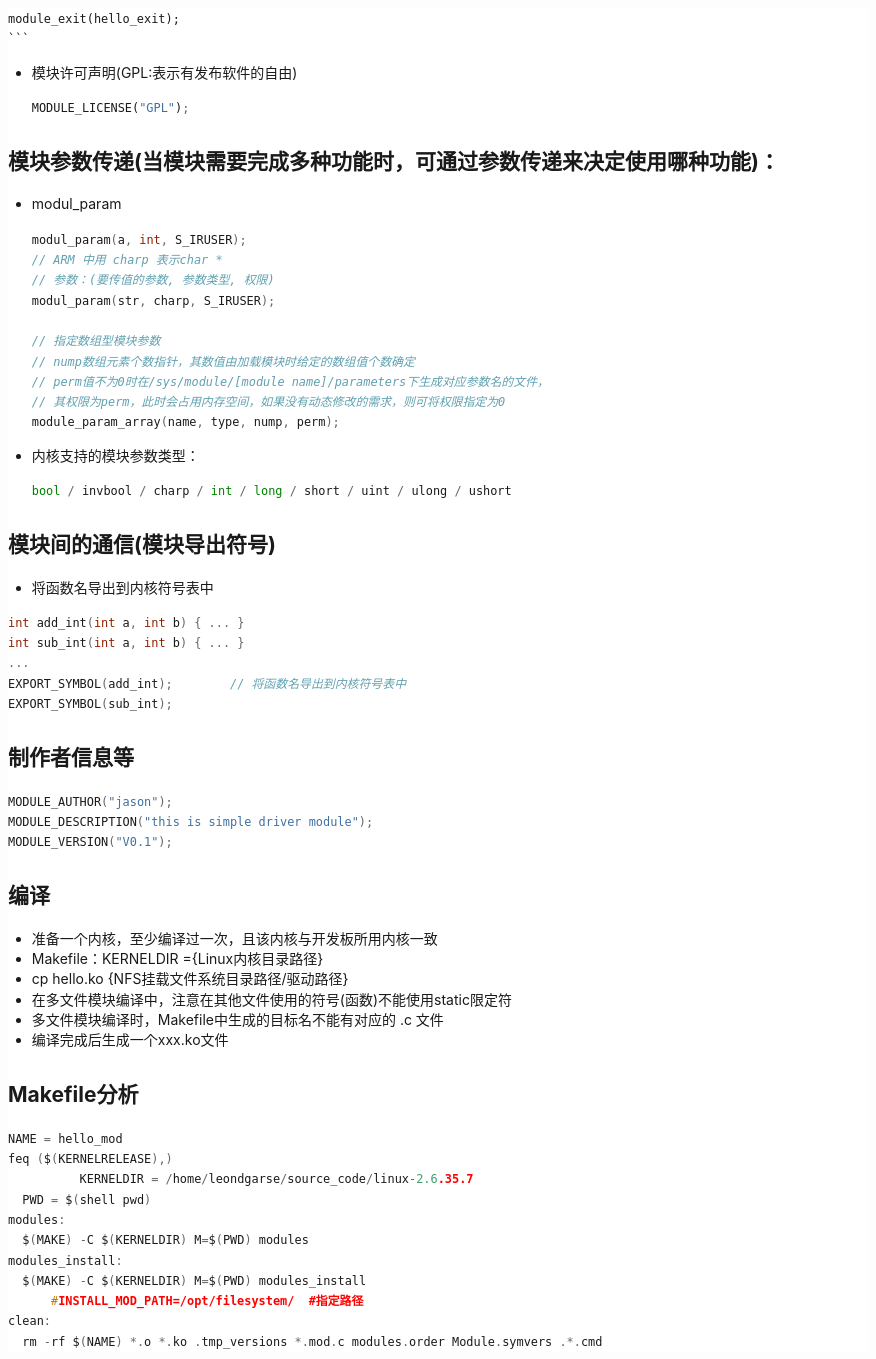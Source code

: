     module_exit(hello_exit);
    ```
  - 模块许可声明(GPL:表示有发布软件的自由)
    ```python
    MODULE_LICENSE("GPL");
    ```
## 模块参数传递(当模块需要完成多种功能时，可通过参数传递来决定使用哪种功能)：
  - modul_param
    ```c
    modul_param(a, int, S_IRUSER);
    // ARM 中用 charp 表示char *
    // 参数：(要传值的参数, 参数类型, 权限)
    modul_param(str, charp, S_IRUSER);

    // 指定数组型模块参数
    // nump数组元素个数指针，其数值由加载模块时给定的数组值个数确定
    // perm值不为0时在/sys/module/[module name]/parameters下生成对应参数名的文件，
    // 其权限为perm，此时会占用内存空间，如果没有动态修改的需求，则可将权限指定为0
    module_param_array(name, type, nump, perm);
    ```
  - 内核支持的模块参数类型：
    ```python
    bool / invbool / charp / int / long / short / uint / ulong / ushort
    ```
## 模块间的通信(模块导出符号)
  - 将函数名导出到内核符号表中
  ```c
  int add_int(int a, int b) { ... }
  int sub_int(int a, int b) { ... }
  ...
  EXPORT_SYMBOL(add_int);        // 将函数名导出到内核符号表中
  EXPORT_SYMBOL(sub_int);
  ```
## 制作者信息等
  ```c
  MODULE_AUTHOR("jason");
  MODULE_DESCRIPTION("this is simple driver module");
  MODULE_VERSION("V0.1");
  ```
## 编译
  - 准备一个内核，至少编译过一次，且该内核与开发板所用内核一致
  - Makefile：KERNELDIR ={Linux内核目录路径}
  - cp hello.ko {NFS挂载文件系统目录路径/驱动路径}
  - 在多文件模块编译中，注意在其他文件使用的符号(函数)不能使用static限定符
  - 多文件模块编译时，Makefile中生成的目标名不能有对应的 .c 文件
  - 编译完成后生成一个xxx.ko文件
## Makefile分析
  ```c
  NAME = hello_mod
  feq ($(KERNELRELEASE),)
          	KERNELDIR = /home/leondgarse/source_code/linux-2.6.35.7
  	PWD = $(shell pwd)
  modules:
  	$(MAKE) -C $(KERNELDIR) M=$(PWD) modules
  modules_install:
  	$(MAKE) -C $(KERNELDIR) M=$(PWD) modules_install
  		#INSTALL_MOD_PATH=/opt/filesystem/	#指定路径
  clean:
  	rm -rf $(NAME) *.o *.ko .tmp_versions *.mod.c modules.order Module.symvers .*.cmd
  ```